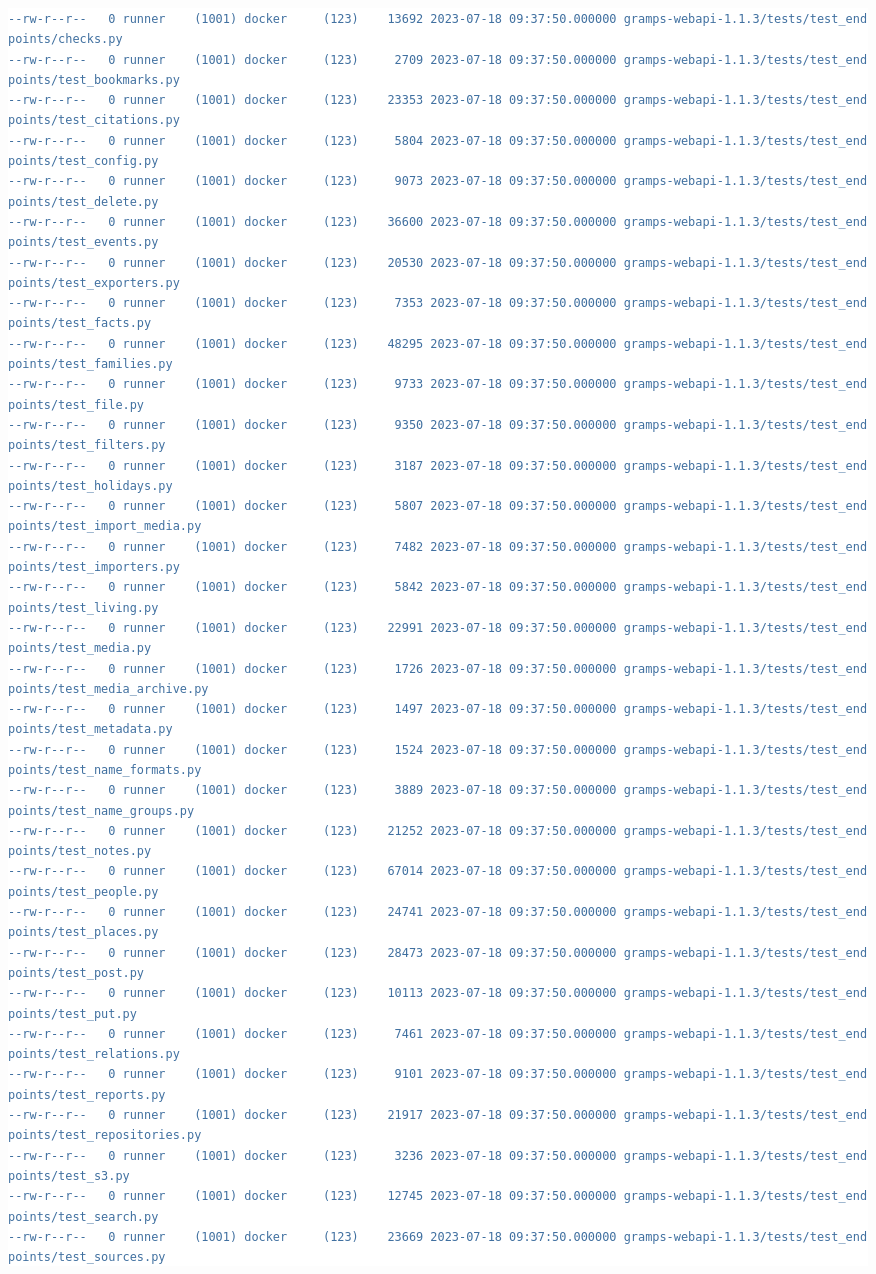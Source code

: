 ```diff
--rw-r--r--   0 runner    (1001) docker     (123)    13692 2023-07-18 09:37:50.000000 gramps-webapi-1.1.3/tests/test_endpoints/checks.py
--rw-r--r--   0 runner    (1001) docker     (123)     2709 2023-07-18 09:37:50.000000 gramps-webapi-1.1.3/tests/test_endpoints/test_bookmarks.py
--rw-r--r--   0 runner    (1001) docker     (123)    23353 2023-07-18 09:37:50.000000 gramps-webapi-1.1.3/tests/test_endpoints/test_citations.py
--rw-r--r--   0 runner    (1001) docker     (123)     5804 2023-07-18 09:37:50.000000 gramps-webapi-1.1.3/tests/test_endpoints/test_config.py
--rw-r--r--   0 runner    (1001) docker     (123)     9073 2023-07-18 09:37:50.000000 gramps-webapi-1.1.3/tests/test_endpoints/test_delete.py
--rw-r--r--   0 runner    (1001) docker     (123)    36600 2023-07-18 09:37:50.000000 gramps-webapi-1.1.3/tests/test_endpoints/test_events.py
--rw-r--r--   0 runner    (1001) docker     (123)    20530 2023-07-18 09:37:50.000000 gramps-webapi-1.1.3/tests/test_endpoints/test_exporters.py
--rw-r--r--   0 runner    (1001) docker     (123)     7353 2023-07-18 09:37:50.000000 gramps-webapi-1.1.3/tests/test_endpoints/test_facts.py
--rw-r--r--   0 runner    (1001) docker     (123)    48295 2023-07-18 09:37:50.000000 gramps-webapi-1.1.3/tests/test_endpoints/test_families.py
--rw-r--r--   0 runner    (1001) docker     (123)     9733 2023-07-18 09:37:50.000000 gramps-webapi-1.1.3/tests/test_endpoints/test_file.py
--rw-r--r--   0 runner    (1001) docker     (123)     9350 2023-07-18 09:37:50.000000 gramps-webapi-1.1.3/tests/test_endpoints/test_filters.py
--rw-r--r--   0 runner    (1001) docker     (123)     3187 2023-07-18 09:37:50.000000 gramps-webapi-1.1.3/tests/test_endpoints/test_holidays.py
--rw-r--r--   0 runner    (1001) docker     (123)     5807 2023-07-18 09:37:50.000000 gramps-webapi-1.1.3/tests/test_endpoints/test_import_media.py
--rw-r--r--   0 runner    (1001) docker     (123)     7482 2023-07-18 09:37:50.000000 gramps-webapi-1.1.3/tests/test_endpoints/test_importers.py
--rw-r--r--   0 runner    (1001) docker     (123)     5842 2023-07-18 09:37:50.000000 gramps-webapi-1.1.3/tests/test_endpoints/test_living.py
--rw-r--r--   0 runner    (1001) docker     (123)    22991 2023-07-18 09:37:50.000000 gramps-webapi-1.1.3/tests/test_endpoints/test_media.py
--rw-r--r--   0 runner    (1001) docker     (123)     1726 2023-07-18 09:37:50.000000 gramps-webapi-1.1.3/tests/test_endpoints/test_media_archive.py
--rw-r--r--   0 runner    (1001) docker     (123)     1497 2023-07-18 09:37:50.000000 gramps-webapi-1.1.3/tests/test_endpoints/test_metadata.py
--rw-r--r--   0 runner    (1001) docker     (123)     1524 2023-07-18 09:37:50.000000 gramps-webapi-1.1.3/tests/test_endpoints/test_name_formats.py
--rw-r--r--   0 runner    (1001) docker     (123)     3889 2023-07-18 09:37:50.000000 gramps-webapi-1.1.3/tests/test_endpoints/test_name_groups.py
--rw-r--r--   0 runner    (1001) docker     (123)    21252 2023-07-18 09:37:50.000000 gramps-webapi-1.1.3/tests/test_endpoints/test_notes.py
--rw-r--r--   0 runner    (1001) docker     (123)    67014 2023-07-18 09:37:50.000000 gramps-webapi-1.1.3/tests/test_endpoints/test_people.py
--rw-r--r--   0 runner    (1001) docker     (123)    24741 2023-07-18 09:37:50.000000 gramps-webapi-1.1.3/tests/test_endpoints/test_places.py
--rw-r--r--   0 runner    (1001) docker     (123)    28473 2023-07-18 09:37:50.000000 gramps-webapi-1.1.3/tests/test_endpoints/test_post.py
--rw-r--r--   0 runner    (1001) docker     (123)    10113 2023-07-18 09:37:50.000000 gramps-webapi-1.1.3/tests/test_endpoints/test_put.py
--rw-r--r--   0 runner    (1001) docker     (123)     7461 2023-07-18 09:37:50.000000 gramps-webapi-1.1.3/tests/test_endpoints/test_relations.py
--rw-r--r--   0 runner    (1001) docker     (123)     9101 2023-07-18 09:37:50.000000 gramps-webapi-1.1.3/tests/test_endpoints/test_reports.py
--rw-r--r--   0 runner    (1001) docker     (123)    21917 2023-07-18 09:37:50.000000 gramps-webapi-1.1.3/tests/test_endpoints/test_repositories.py
--rw-r--r--   0 runner    (1001) docker     (123)     3236 2023-07-18 09:37:50.000000 gramps-webapi-1.1.3/tests/test_endpoints/test_s3.py
--rw-r--r--   0 runner    (1001) docker     (123)    12745 2023-07-18 09:37:50.000000 gramps-webapi-1.1.3/tests/test_endpoints/test_search.py
--rw-r--r--   0 runner    (1001) docker     (123)    23669 2023-07-18 09:37:50.000000 gramps-webapi-1.1.3/tests/test_endpoints/test_sources.py
```